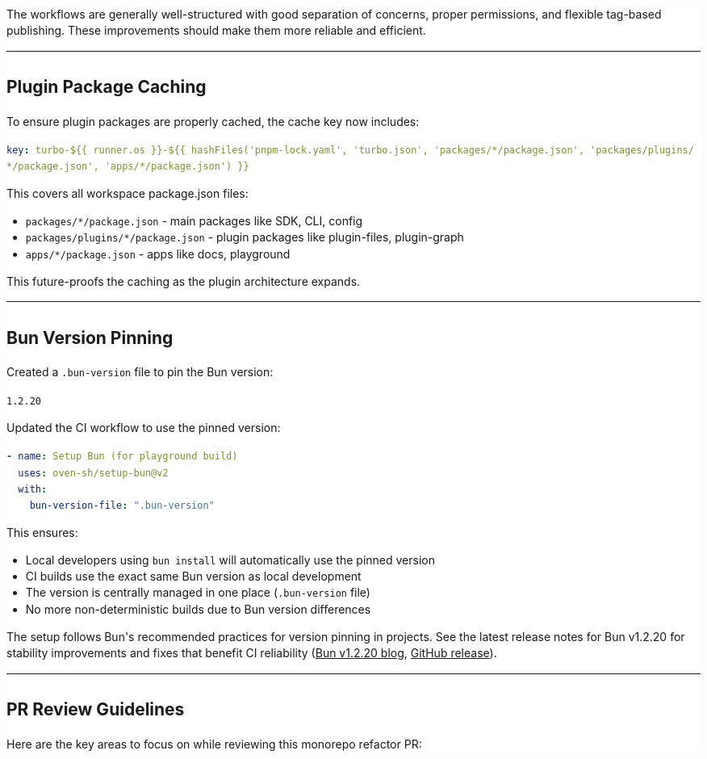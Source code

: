 The workflows are generally well-structured with good separation of concerns, proper permissions, and flexible tag-based publishing. These improvements should make them more reliable and efficient.

---

## Plugin Package Caching

To ensure plugin packages are properly cached, the cache key now includes:

```yaml
key: turbo-${{ runner.os }}-${{ hashFiles('pnpm-lock.yaml', 'turbo.json', 'packages/*/package.json', 'packages/plugins/*/package.json', 'apps/*/package.json') }}
```

This covers all workspace package.json files:
- `packages/*/package.json` - main packages like SDK, CLI, config
- `packages/plugins/*/package.json` - plugin packages like plugin-files, plugin-graph
- `apps/*/package.json` - apps like docs, playground

This future-proofs the caching as the plugin architecture expands.

---

## Bun Version Pinning

Created a `.bun-version` file to pin the Bun version:

```text
1.2.20
```

Updated the CI workflow to use the pinned version:

```yaml
- name: Setup Bun (for playground build)
  uses: oven-sh/setup-bun@v2
  with:
    bun-version-file: ".bun-version"
```

This ensures:
- Local developers using `bun install` will automatically use the pinned version
- CI builds use the exact same Bun version as local development
- The version is centrally managed in one place (`.bun-version` file)
- No more non-deterministic builds due to Bun version differences

The setup follows Bun's recommended practices for version pinning in projects. See the latest release notes for Bun v1.2.20 for stability improvements and fixes that benefit CI reliability ([Bun v1.2.20 blog](https://bun.sh/blog/bun-v1.2.20), [GitHub release](https://github.com/oven-sh/bun/releases/tag/bun-v1.2.20)).

---

## PR Review Guidelines

Here are the key areas to focus on while reviewing this monorepo refactor PR:
